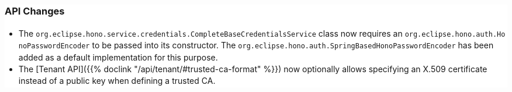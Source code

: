 ### API Changes

* The `org.eclipse.hono.service.credentials.CompleteBaseCredentialsService` class now requires an
  `org.eclipse.hono.auth.HonoPasswordEncoder` to be passed into its constructor.
  The `org.eclipse.hono.auth.SpringBasedHonoPasswordEncoder` has been added as a default implementation for
  this purpose.
* The [Tenant API]({{% doclink "/api/tenant/#trusted-ca-format" %}}) now optionally allows specifying an
  X.509 certificate instead of a public key when defining a trusted CA.

